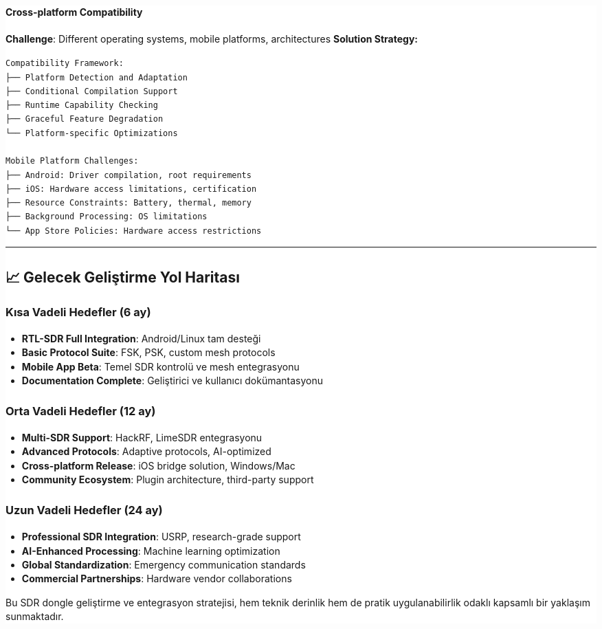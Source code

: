 #### **Cross-platform Compatibility**
**Challenge**: Different operating systems, mobile platforms, architectures
**Solution Strategy:**
```
Compatibility Framework:
├── Platform Detection and Adaptation
├── Conditional Compilation Support
├── Runtime Capability Checking
├── Graceful Feature Degradation
└── Platform-specific Optimizations

Mobile Platform Challenges:
├── Android: Driver compilation, root requirements
├── iOS: Hardware access limitations, certification
├── Resource Constraints: Battery, thermal, memory
├── Background Processing: OS limitations
└── App Store Policies: Hardware access restrictions
```

---

## 📈 Gelecek Geliştirme Yol Haritası

### Kısa Vadeli Hedefler (6 ay)
- **RTL-SDR Full Integration**: Android/Linux tam desteği
- **Basic Protocol Suite**: FSK, PSK, custom mesh protocols
- **Mobile App Beta**: Temel SDR kontrolü ve mesh entegrasyonu
- **Documentation Complete**: Geliştirici ve kullanıcı dokümantasyonu

### Orta Vadeli Hedefler (12 ay)
- **Multi-SDR Support**: HackRF, LimeSDR entegrasyonu
- **Advanced Protocols**: Adaptive protocols, AI-optimized
- **Cross-platform Release**: iOS bridge solution, Windows/Mac
- **Community Ecosystem**: Plugin architecture, third-party support

### Uzun Vadeli Hedefler (24 ay)
- **Professional SDR Integration**: USRP, research-grade support
- **AI-Enhanced Processing**: Machine learning optimization
- **Global Standardization**: Emergency communication standards
- **Commercial Partnerships**: Hardware vendor collaborations

Bu SDR dongle geliştirme ve entegrasyon stratejisi, hem teknik derinlik hem de pratik uygulanabilirlik odaklı kapsamlı bir yaklaşım sunmaktadır.